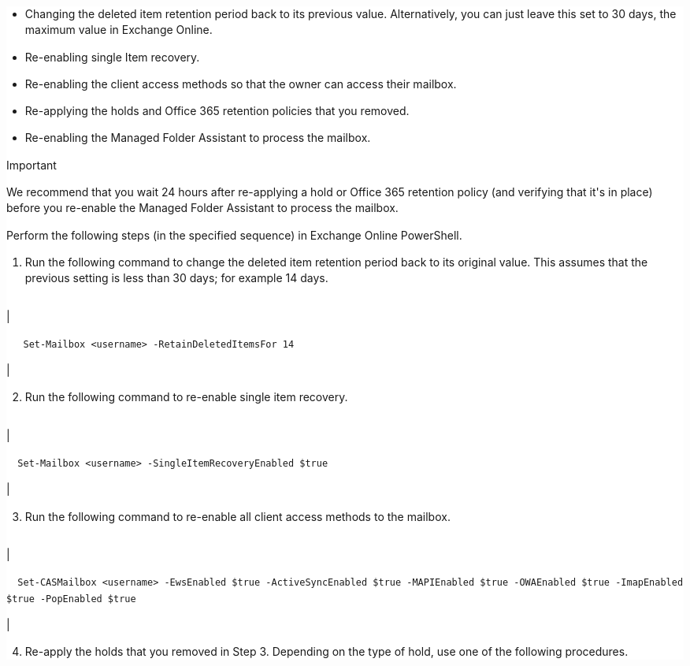 - Changing the deleted item retention period back to its previous value. Alternatively, you can just leave this set to 30 days, the maximum value in Exchange Online.
    
- Re-enabling single Item recovery.
    
- Re-enabling the client access methods so that the owner can access their mailbox.
    
- Re-applying the holds and Office 365 retention policies that you removed.
    
- Re-enabling the Managed Folder Assistant to process the mailbox.
    
> [!IMPORTANT]
> We recommend that you wait 24 hours after re-applying a hold or Office 365 retention policy (and verifying that it's in place) before you re-enable the Managed Folder Assistant to process the mailbox. 
  
Perform the following steps (in the specified sequence) in Exchange Online PowerShell.
  
1. Run the following command to change the deleted item retention period back to its original value. This assumes that the previous setting is less than 30 days; for example 14 days. 
    
||
|:-----|
|
```
   Set-Mailbox <username> -RetainDeletedItemsFor 14
```

|
   
2. Run the following command to re-enable single item recovery.
    
||
|:-----|
|
```
  Set-Mailbox <username> -SingleItemRecoveryEnabled $true
```

|
   
3. Run the following command to re-enable all client access methods to the mailbox.
    
||
|:-----|
|
```
  Set-CASMailbox <username> -EwsEnabled $true -ActiveSyncEnabled $true -MAPIEnabled $true -OWAEnabled $true -ImapEnabled $true -PopEnabled $true
```

|
   
4. Re-apply the holds that you removed in Step 3. Depending on the type of hold, use one of the following procedures.
    